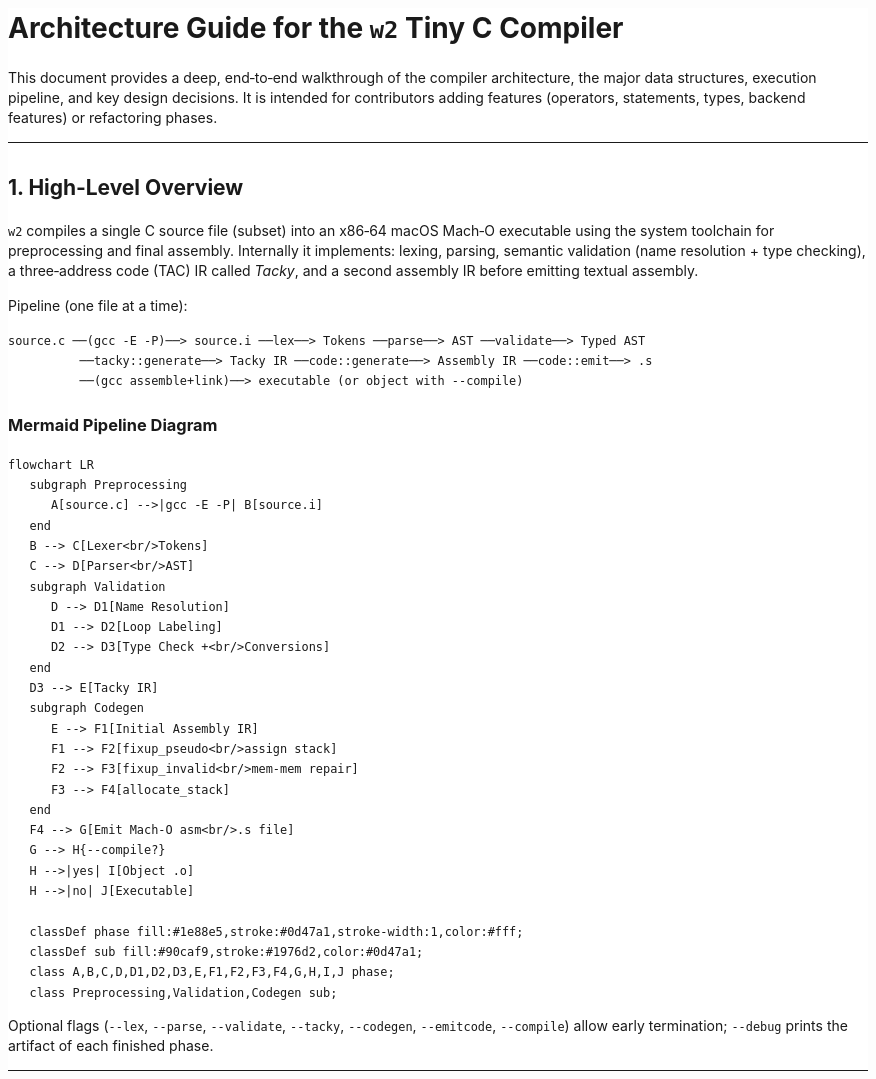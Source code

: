 # Architecture Guide for the `w2` Tiny C Compiler

This document provides a deep, end‑to‑end walkthrough of the compiler architecture, the major data structures, execution pipeline, and key design decisions. It is intended for contributors adding features (operators, statements, types, backend features) or refactoring phases.

---
## 1. High‑Level Overview
`w2` compiles a single C source file (subset) into an x86‑64 macOS Mach‑O executable using the system toolchain for preprocessing and final assembly. Internally it implements: lexing, parsing, semantic validation (name resolution + type checking), a three‑address code (TAC) IR called *Tacky*, and a second assembly IR before emitting textual assembly.

Pipeline (one file at a time):
```
source.c ──(gcc -E -P)──> source.i ──lex──> Tokens ──parse──> AST ──validate──> Typed AST
          ──tacky::generate──> Tacky IR ──code::generate──> Assembly IR ──code::emit──> .s
          ──(gcc assemble+link)──> executable (or object with --compile)
```
### Mermaid Pipeline Diagram
```mermaid
flowchart LR
   subgraph Preprocessing
      A[source.c] -->|gcc -E -P| B[source.i]
   end
   B --> C[Lexer<br/>Tokens]
   C --> D[Parser<br/>AST]
   subgraph Validation
      D --> D1[Name Resolution]
      D1 --> D2[Loop Labeling]
      D2 --> D3[Type Check +<br/>Conversions]
   end
   D3 --> E[Tacky IR]
   subgraph Codegen
      E --> F1[Initial Assembly IR]
      F1 --> F2[fixup_pseudo<br/>assign stack]
      F2 --> F3[fixup_invalid<br/>mem-mem repair]
      F3 --> F4[allocate_stack]
   end
   F4 --> G[Emit Mach-O asm<br/>.s file]
   G --> H{--compile?}
   H -->|yes| I[Object .o]
   H -->|no| J[Executable]

   classDef phase fill:#1e88e5,stroke:#0d47a1,stroke-width:1,color:#fff;
   classDef sub fill:#90caf9,stroke:#1976d2,color:#0d47a1;
   class A,B,C,D,D1,D2,D3,E,F1,F2,F3,F4,G,H,I,J phase;
   class Preprocessing,Validation,Codegen sub;
```
Optional flags (`--lex`, `--parse`, `--validate`, `--tacky`, `--codegen`, `--emitcode`, `--compile`) allow early termination; `--debug` prints the artifact of each finished phase.

---
